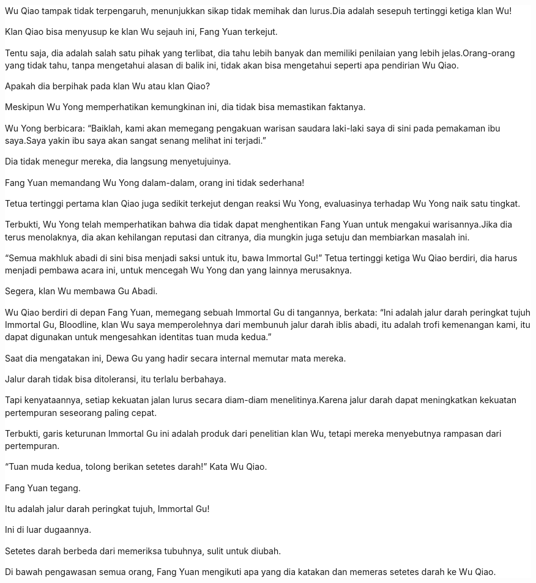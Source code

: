 Wu Qiao tampak tidak terpengaruh, menunjukkan sikap tidak memihak dan lurus.Dia adalah sesepuh tertinggi ketiga klan Wu!

Klan Qiao bisa menyusup ke klan Wu sejauh ini, Fang Yuan terkejut.

Tentu saja, dia adalah salah satu pihak yang terlibat, dia tahu lebih banyak dan memiliki penilaian yang lebih jelas.Orang-orang yang tidak tahu, tanpa mengetahui alasan di balik ini, tidak akan bisa mengetahui seperti apa pendirian Wu Qiao.

Apakah dia berpihak pada klan Wu atau klan Qiao?

Meskipun Wu Yong memperhatikan kemungkinan ini, dia tidak bisa memastikan faktanya.

Wu Yong berbicara: “Baiklah, kami akan memegang pengakuan warisan saudara laki-laki saya di sini pada pemakaman ibu saya.Saya yakin ibu saya akan sangat senang melihat ini terjadi.”

Dia tidak menegur mereka, dia langsung menyetujuinya.

Fang Yuan memandang Wu Yong dalam-dalam, orang ini tidak sederhana!

Tetua tertinggi pertama klan Qiao juga sedikit terkejut dengan reaksi Wu Yong, evaluasinya terhadap Wu Yong naik satu tingkat.

Terbukti, Wu Yong telah memperhatikan bahwa dia tidak dapat menghentikan Fang Yuan untuk mengakui warisannya.Jika dia terus menolaknya, dia akan kehilangan reputasi dan citranya, dia mungkin juga setuju dan membiarkan masalah ini.

“Semua makhluk abadi di sini bisa menjadi saksi untuk itu, bawa Immortal Gu!” Tetua tertinggi ketiga Wu Qiao berdiri, dia harus menjadi pembawa acara ini, untuk mencegah Wu Yong dan yang lainnya merusaknya.

Segera, klan Wu membawa Gu Abadi.

Wu Qiao berdiri di depan Fang Yuan, memegang sebuah Immortal Gu di tangannya, berkata: “Ini adalah jalur darah peringkat tujuh Immortal Gu, Bloodline, klan Wu saya memperolehnya dari membunuh jalur darah iblis abadi, itu adalah trofi kemenangan kami, itu dapat digunakan untuk mengesahkan identitas tuan muda kedua.”

Saat dia mengatakan ini, Dewa Gu yang hadir secara internal memutar mata mereka.

Jalur darah tidak bisa ditoleransi, itu terlalu berbahaya.

Tapi kenyataannya, setiap kekuatan jalan lurus secara diam-diam menelitinya.Karena jalur darah dapat meningkatkan kekuatan pertempuran seseorang paling cepat.

Terbukti, garis keturunan Immortal Gu ini adalah produk dari penelitian klan Wu, tetapi mereka menyebutnya rampasan dari pertempuran.

“Tuan muda kedua, tolong berikan setetes darah!” Kata Wu Qiao.

Fang Yuan tegang.

Itu adalah jalur darah peringkat tujuh, Immortal Gu!

Ini di luar dugaannya.

Setetes darah berbeda dari memeriksa tubuhnya, sulit untuk diubah.

Di bawah pengawasan semua orang, Fang Yuan mengikuti apa yang dia katakan dan memeras setetes darah ke Wu Qiao.
